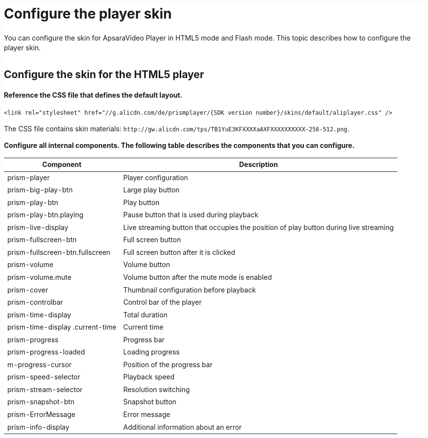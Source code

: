 Configure the player skin 
==============================================

You can configure the skin for ApsaraVideo Player in HTML5 mode and Flash mode. This topic describes how to configure the player skin. 

Configure the skin for the HTML5 player 
------------------------------------------------------------

**Reference the CSS file that defines the default layout.** 

    <link rel="stylesheet" href="//g.alicdn.com/de/prismplayer/{SDK version number}/skins/default/aliplayer.css" />



The CSS file contains skin materials: `http://gw.alicdn.com/tps/TB1YuE3KFXXXXaAXFXXXXXXXXXX-256-512.png`.

**Configure all internal components. The following table describes the components that you can configure.** 


|            Component             |                                      Description                                      |
|----------------------------------|---------------------------------------------------------------------------------------|
| prism-player                     | Player configuration                                                                  |
| prism-big-play-btn               | Large play button                                                                     |
| prism-play-btn                   | Play button                                                                           |
| prism-play-btn.playing           | Pause button that is used during playback                                             |
| prism-live-display               | Live streaming button that occupies the position of play button during live streaming |
| prism-fullscreen-btn             | Full screen button                                                                    |
| prism-fullscreen-btn.fullscreen  | Full screen button after it is clicked                                                |
| prism-volume                     | Volume button                                                                         |
| prism-volume.mute                | Volume button after the mute mode is enabled                                          |
| prism-cover                      | Thumbnail configuration before playback                                               |
| prism-controlbar                 | Control bar of the player                                                             |
| prism-time-display               | Total duration                                                                        |
| prism-time-display .current-time | Current time                                                                          |
| prism-progress                   | Progress bar                                                                          |
| prism-progress-loaded            | Loading progress                                                                      |
| m-progress-cursor                | Position of the progress bar                                                          |
| prism-speed-selector             | Playback speed                                                                        |
| prism-stream-selector            | Resolution switching                                                                  |
| prism-snapshot-btn               | Snapshot button                                                                       |
| prism-ErrorMessage               | Error message                                                                         |
| prism-info-display               | Additional information about an error                                                 |
